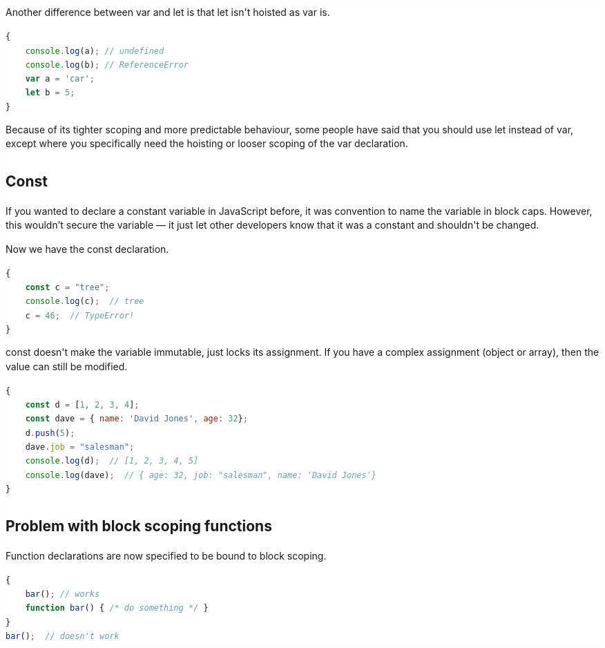 Another difference between var and let is that let isn't hoisted as var is.

```javascript
{
    console.log(a); // undefined
    console.log(b); // ReferenceError
    var a = 'car';
    let b = 5;
}
```

Because of its tighter scoping and more predictable behaviour, some people have said that you should use let instead of var, except where you specifically need the hoisting or looser scoping of the var declaration.

## Const

If you wanted to declare a constant variable in JavaScript before, it was convention to name the variable in block caps. However, this wouldn’t secure the variable — it just let other developers know that it was a constant and shouldn't be changed.

Now we have the const declaration.

```javascript
{
    const c = "tree";
    console.log(c);  // tree
    c = 46;  // TypeError!
}
```

const doesn't make the variable immutable, just locks its assignment. If you have a complex assignment (object or array), then the value can still be modified.

```javascript
{
    const d = [1, 2, 3, 4];
    const dave = { name: 'David Jones', age: 32};
    d.push(5);
    dave.job = "salesman";
    console.log(d);  // [1, 2, 3, 4, 5]
    console.log(dave);  // { age: 32, job: "salesman", name: 'David Jones'}
}
```

## Problem with block scoping functions

Function declarations are now specified to be bound to block scoping.

```javascript
{
    bar(); // works
    function bar() { /* do something */ }
}
bar();  // doesn't work
```
